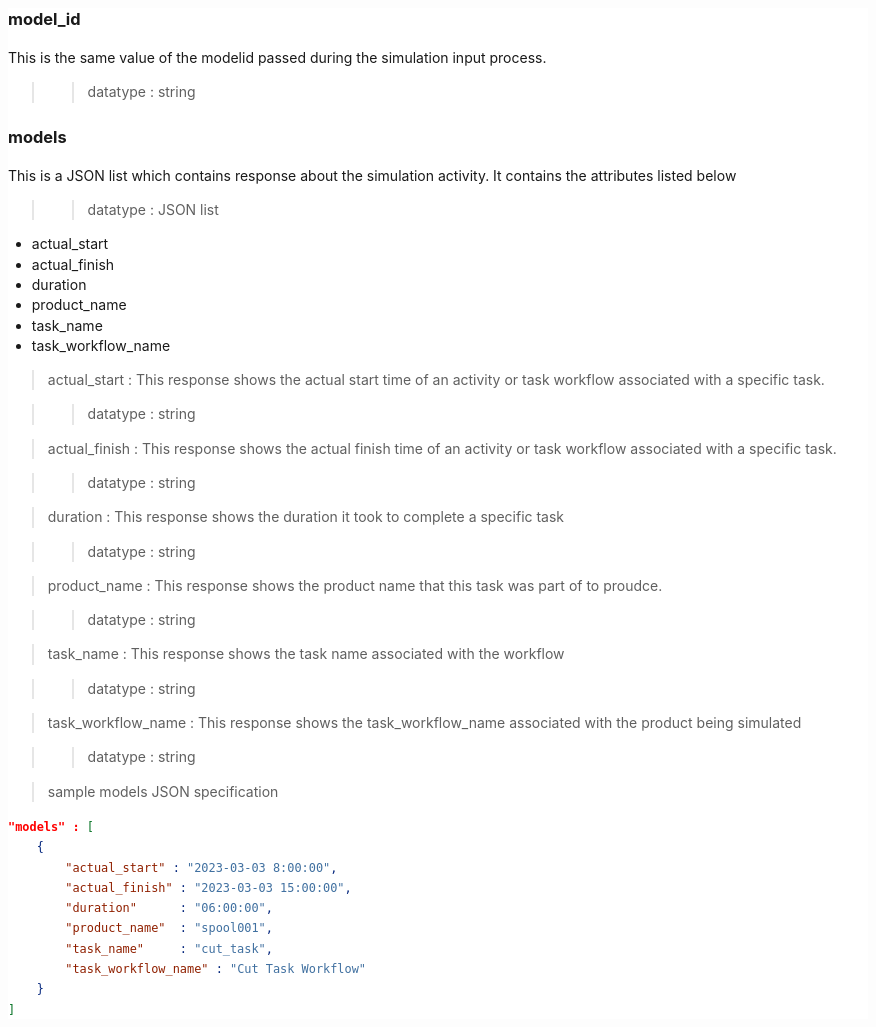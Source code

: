 ```json
```

### model_id 

This is the same value of the modelid passed during the simulation input process. 

>> datatype : string

### models 

This is a JSON list which contains response about the simulation activity. It contains the attributes listed below

>> datatype : JSON list

 -  actual_start
 - actual_finish
 - duration
 - product_name
 - task_name
 - task_workflow_name

> actual_start : This response shows the actual start time of an activity or task workflow associated with a specific task.
 
  >> datatype : string

> actual_finish : This response shows the actual finish time of an activity or task workflow associated with a specific task.
  
  >> datatype : string

> duration : This response shows the duration it took to complete a specific task
  
  >> datatype : string

> product_name : This response shows the product name that this task was part of to proudce.
  
  >> datatype : string

> task_name : This response shows the task name associated with the workflow
  
  >> datatype : string

> task_workflow_name : This response shows the task_workflow_name associated with the product being simulated
  
  >> datatype : string

> sample models JSON specification 

```json
"models" : [
    {
        "actual_start" : "2023-03-03 8:00:00",
        "actual_finish" : "2023-03-03 15:00:00",
        "duration"      : "06:00:00",
        "product_name"  : "spool001",
        "task_name"     : "cut_task",
        "task_workflow_name" : "Cut Task Workflow"
    }
]
```
